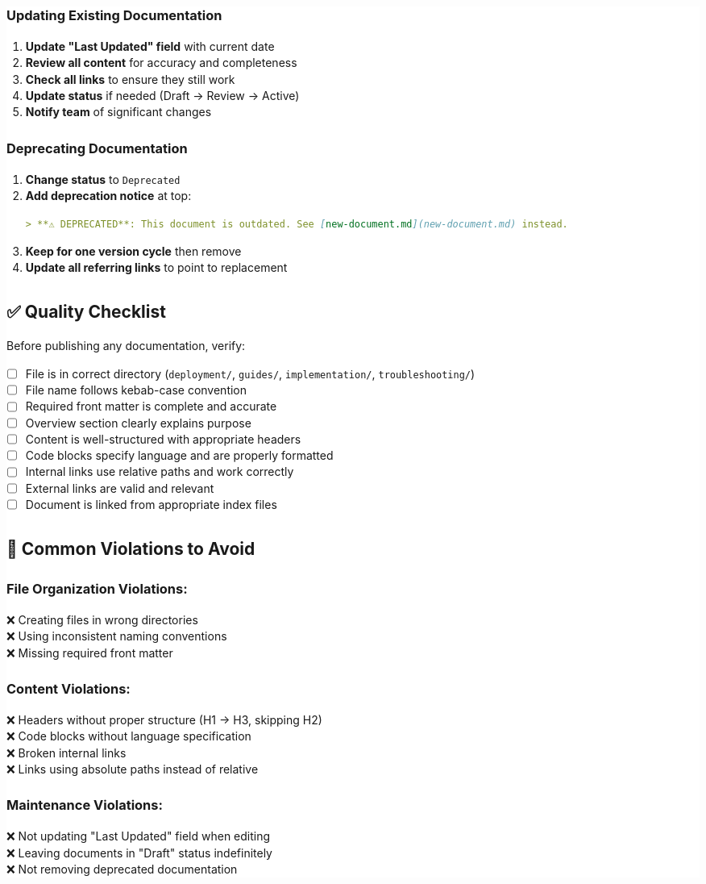 ### Updating Existing Documentation

1. **Update "Last Updated" field** with current date
2. **Review all content** for accuracy and completeness  
3. **Check all links** to ensure they still work
4. **Update status** if needed (Draft → Review → Active)
5. **Notify team** of significant changes

### Deprecating Documentation

1. **Change status** to `Deprecated`
2. **Add deprecation notice** at top:
   ```markdown
   > **⚠️ DEPRECATED**: This document is outdated. See [new-document.md](new-document.md) instead.
   ```
3. **Keep for one version cycle** then remove
4. **Update all referring links** to point to replacement

## ✅ Quality Checklist

Before publishing any documentation, verify:

- [ ] File is in correct directory (`deployment/`, `guides/`, `implementation/`, `troubleshooting/`)
- [ ] File name follows kebab-case convention
- [ ] Required front matter is complete and accurate
- [ ] Overview section clearly explains purpose
- [ ] Content is well-structured with appropriate headers
- [ ] Code blocks specify language and are properly formatted
- [ ] Internal links use relative paths and work correctly
- [ ] External links are valid and relevant
- [ ] Document is linked from appropriate index files

## 🚫 Common Violations to Avoid

### File Organization Violations:
❌ Creating files in wrong directories  
❌ Using inconsistent naming conventions  
❌ Missing required front matter  

### Content Violations:
❌ Headers without proper structure (H1 → H3, skipping H2)  
❌ Code blocks without language specification  
❌ Broken internal links  
❌ Links using absolute paths instead of relative  

### Maintenance Violations:
❌ Not updating "Last Updated" field when editing  
❌ Leaving documents in "Draft" status indefinitely  
❌ Not removing deprecated documentation  

